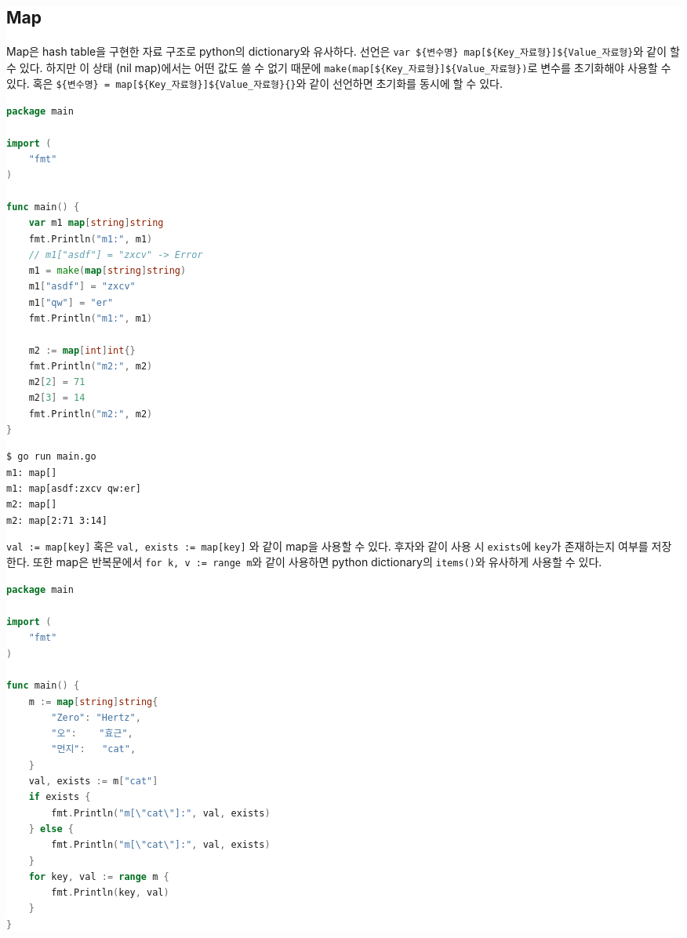 ## Map

Map은 hash table을 구현한 자료 구조로 python의 dictionary와 유사하다.
선언은 `var ${변수명} map[${Key_자료형}]${Value_자료형}`와 같이 할 수 있다.
하지만 이 상태 (nil map)에서는 어떤 값도 쓸 수 없기 때문에 `make(map[${Key_자료형}]${Value_자료형})`로 변수를 초기화해야 사용할 수 있다.
혹은 `${변수명} = map[${Key_자료형}]${Value_자료형}{}`와 같이 선언하면 초기화를 동시에 할 수 있다.

```go main.go
package main

import (
	"fmt"
)

func main() {
	var m1 map[string]string
	fmt.Println("m1:", m1)
	// m1["asdf"] = "zxcv" -> Error
	m1 = make(map[string]string)
	m1["asdf"] = "zxcv"
	m1["qw"] = "er"
	fmt.Println("m1:", m1)

	m2 := map[int]int{}
	fmt.Println("m2:", m2)
	m2[2] = 71
	m2[3] = 14
	fmt.Println("m2:", m2)
}
```

```shell
$ go run main.go
m1: map[]
m1: map[asdf:zxcv qw:er]
m2: map[]
m2: map[2:71 3:14]
```

`val := map[key]` 혹은 `val, exists := map[key]` 와 같이 map을 사용할 수 있다.
후자와 같이 사용 시 `exists`에 `key`가 존재하는지 여부를 저장한다.
또한 map은 반복문에서 `for k, v := range m`와 같이 사용하면 python dictionary의 `items()`와 유사하게 사용할 수 있다.

```go main.go
package main

import (
	"fmt"
)

func main() {
	m := map[string]string{
		"Zero": "Hertz",
		"오":    "효근",
		"먼지":   "cat",
	}
	val, exists := m["cat"]
	if exists {
		fmt.Println("m[\"cat\"]:", val, exists)
	} else {
		fmt.Println("m[\"cat\"]:", val, exists)
	}
	for key, val := range m {
		fmt.Println(key, val)
	}
}
```